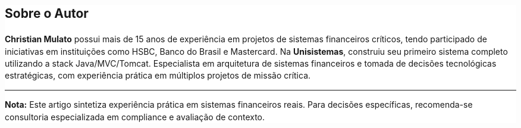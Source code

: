 ## Sobre o Autor

**Christian Mulato** possui mais de 15 anos de experiência em projetos de sistemas financeiros críticos, tendo participado de iniciativas em instituições como HSBC, Banco do Brasil e Mastercard. Na **Unisistemas**, construiu seu primeiro sistema completo utilizando a stack Java/MVC/Tomcat. Especialista em arquitetura de sistemas financeiros e tomada de decisões tecnológicas estratégicas, com experiência prática em múltiplos projetos de missão crítica.

---

**Nota:** Este artigo sintetiza experiência prática em sistemas financeiros reais. Para decisões específicas, recomenda-se consultoria especializada em compliance e avaliação de contexto.
